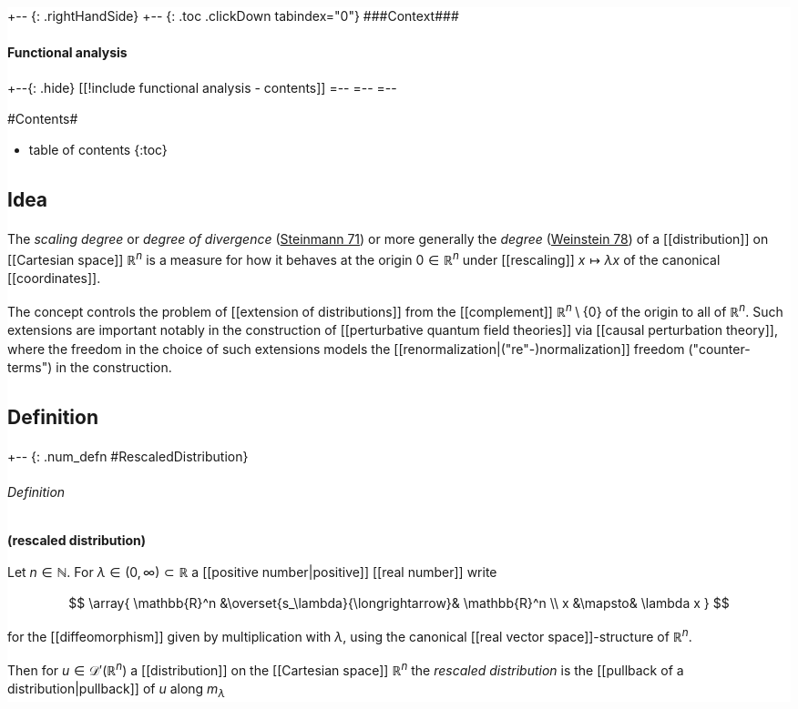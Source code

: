 
+-- {: .rightHandSide}
+-- {: .toc .clickDown tabindex="0"}
###Context###
#### Functional analysis
+--{: .hide}
[[!include functional analysis - contents]]
=--
=--
=--


#Contents#
* table of contents
{:toc}

## Idea

The _scaling degree_ or _degree of divergence_ ([Steinmann 71](#Steinmann71)) or more generally the _degree_ ([Weinstein 78](#Weinstein78)) of a [[distribution]] on [[Cartesian space]] $\mathbb{R}^n$  is a measure for how it behaves at the origin $0 \in \mathbb{R}^n$ under [[rescaling]] $x \mapsto \lambda x$ of the canonical [[coordinates]]. 

The concept controls the problem of [[extension of distributions]] from the [[complement]] $\mathbb{R}^n \setminus \{0\}$ of the origin to all of $\mathbb{R}^n$. Such extensions are important notably in the construction of [[perturbative quantum field theories]] via [[causal perturbation theory]], where the freedom in the choice of such extensions models the [[renormalization|("re"-)normalization]] freedom ("counter-terms") in the construction.


## Definition

+-- {: .num_defn #RescaledDistribution}
###### Definition
**(rescaled distribution)**

Let $n \in \mathbb{N}$. For $\lambda \in (0,\infty) \subset \mathbb{R}$ a [[positive number|positive]] [[real number]] write 

$$
  \array{ 
    \mathbb{R}^n 
      &\overset{s_\lambda}{\longrightarrow}& 
    \mathbb{R}^n
    \\
    x &\mapsto& \lambda x
  }
$$

for the [[diffeomorphism]] given by multiplication with $\lambda$, using the canonical [[real vector space]]-structure of $\mathbb{R}^n$.

Then for $u \in \mathcal{D}'(\mathbb{R}^n)$ a [[distribution]] on the [[Cartesian space]] $\mathbb{R}^n$ the _rescaled distribution_ is the [[pullback of a distribution|pullback]] of $u$ along $m_\lambda$
